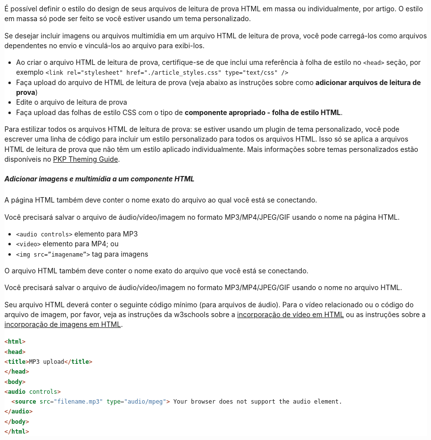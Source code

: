 É possível definir o estilo do design de seus arquivos de leitura de prova HTML em massa ou individualmente, por artigo. O estilo em massa só pode ser feito se você estiver usando um tema personalizado.

Se desejar incluir imagens ou arquivos multimídia em um arquivo HTML de leitura de prova, você pode carregá-los como arquivos dependentes no envio e vinculá-los ao arquivo para exibi-los.

* Ao criar o arquivo HTML de leitura de prova, certifique-se de que inclui uma referência à folha de estilo no `<head>` seção, por exemplo  `<link rel="stylesheet" href="./article_styles.css" type="text/css" />`
* Faça upload do arquivo de HTML de leitura de prova (veja abaixo as instruções sobre como **adicionar arquivos de leitura de prova**)
* Edite o arquivo de leitura de prova
* Faça upload das folhas de estilo CSS com o tipo de **componente apropriado - folha de estilo HTML**.

Para estilizar todos os arquivos HTML de leitura de prova: se estiver usando um plugin de tema personalizado, você pode escrever uma linha de código para incluir um estilo personalizado para todos os arquivos HTML. Isso só se aplica a arquivos HTML de leitura de prova que não têm um estilo aplicado individualmente. Mais informações sobre temas personalizados estão disponíveis no [PKP Theming Guide](https://docs.pkp.sfu.ca/pkp-theming-guide/en/).

##### Adicionar imagens e multimídia a um componente HTML

A página HTML também deve conter o nome exato do arquivo ao qual você está se conectando.

Você precisará salvar o arquivo de áudio/vídeo/imagem no formato MP3/MP4/JPEG/GIF usando o nome na página HTML.

* `<audio controls>` elemento para MP3
* `<video>` elemento para MP4; ou
* `<img src=”imagename”>` tag para imagens

O arquivo HTML também deve conter o nome exato do arquivo que você está se conectando.

Você precisará salvar o arquivo de áudio/vídeo/imagem no formato MP3/MP4/JPEG/GIF usando o nome no arquivo HTML.

Seu arquivo HTML deverá conter o seguinte código mínimo (para arquivos de áudio). Para o vídeo relacionado ou o código do arquivo de imagem, por favor, veja as instruções da w3schools sobre a [incorporação de vídeo em HTML](https://www.w3schools.com/html/html5_video.asp) ou as instruções sobre a [incorporação de imagens em HTML](https://www.w3schools.com/html/html_images.asp).

```html
<html>
<head>
<title>MP3 upload</title>
</head>
<body>
<audio controls>
  <source src="filename.mp3" type="audio/mpeg"> Your browser does not support the audio element.
</audio>
</body>
</html>
```
